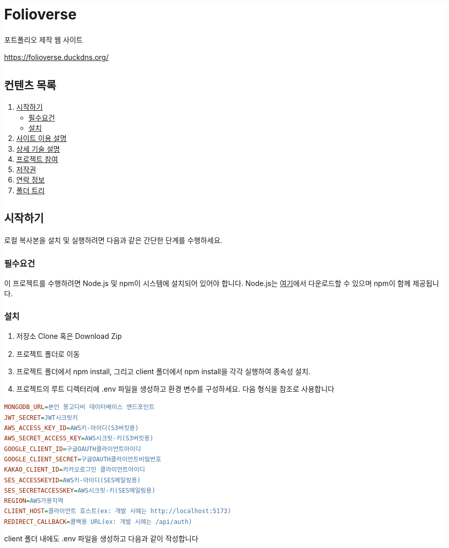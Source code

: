 # Folioverse

포트폴리오 제작 웹 사이트

https://folioverse.duckdns.org/

## 컨텐츠 목록

1. [시작하기](#시작하기)
   - [필수요건](#필수요건)
   - [설치](#설치)
2. [사이트 이용 설명](#사이트-이용-설명)
3. [상세 기술 설명](#상세-기술-설명)
4. [프로젝트 참여](#프로젝트-참여)
5. [저작권](#저작권)
6. [연락 정보](#연락-정보)
7. [폴더 트리](#폴더-트리)

## 시작하기

로컬 복사본을 설치 및 실행하려면 다음과 같은 간단한 단계를 수행하세요.

### 필수요건

이 프로젝트를 수행하려면 Node.js 및 npm이 시스템에 설치되어 있어야 합니다. Node.js는 [여기](https://nodejs.org/)에서 다운로드할 수 있으며 npm이 함께 제공됩니다.

### 설치

1. 저장소 Clone 혹은 Download Zip

2. 프로젝트 폴더로 이동

3. 프로젝트 폴더에서 npm install, 그리고 client 폴더에서 npm install을 각각 실행하여 종속성 설치.

4. 프로젝트의 루트 디렉터리에 .env 파일을 생성하고 환경 변수를 구성하세요. 다음 형식을 참조로 사용합니다

```ini
MONGODB_URL=본인 몽고디비 데이터베이스 엔드포인트
JWT_SECRET=JWT시크릿키
AWS_ACCESS_KEY_ID=AWS키-아이디(S3버킷용)
AWS_SECRET_ACCESS_KEY=AWS시크릿-키(S3버킷용)
GOOGLE_CLIENT_ID=구글OAUTH클라이언트아이디
GOOGLE_CLIENT_SECRET=구글OAUTH클라이언트비밀번호
KAKAO_CLIENT_ID=카카오로그인 클라이언트아이디
SES_ACCESSKEYID=AWS키-아이디(SES메일링용)
SES_SECRETACCESSKEY=AWS시크릿-키(SES메일링용)
REGION=AWS가용지역
CLIENT_HOST=클라이언트 호스트(ex: 개발 시에는 http://localhost:5173)
REDIRECT_CALLBACK=콜백용 URL(ex: 개발 시에는 /api/auth)
```

client 폴더 내에도 .env 파일을 생성하고 다음과 같이 작성합니다

